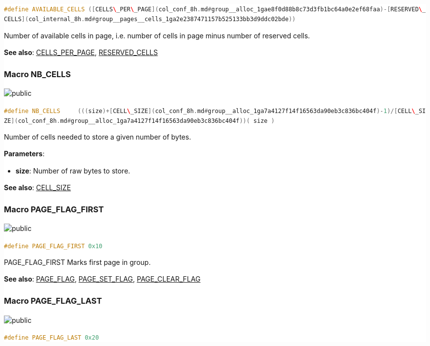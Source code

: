 ```cpp
#define AVAILABLE_CELLS ([CELLS\_PER\_PAGE](col_conf_8h.md#group__alloc_1gae8f0d88b8c73d3fb1bc64a0e2ef68faa)-[RESERVED\_CELLS](col_internal_8h.md#group__pages__cells_1ga2e2387471157b525133bb3d9ddc02bde))
```

Number of available cells in page, i.e. number of cells in page minus number of reserved cells.

**See also**: [CELLS\_PER\_PAGE](col_conf_8h.md#group__alloc_1gae8f0d88b8c73d3fb1bc64a0e2ef68faa), [RESERVED\_CELLS](col_internal_8h.md#group__pages__cells_1ga2e2387471157b525133bb3d9ddc02bde)



<a id="group__pages__cells_1ga6969cfc3c9b2913a913df84f7842ce74"></a>
### Macro NB\_CELLS

![][public]

```cpp
#define NB_CELLS     (((size)+[CELL\_SIZE](col_conf_8h.md#group__alloc_1ga7a4127f14f16563da90eb3c836bc404f)-1)/[CELL\_SIZE](col_conf_8h.md#group__alloc_1ga7a4127f14f16563da90eb3c836bc404f))( size )
```

Number of cells needed to store a given number of bytes.

**Parameters**:

* **size**: Number of raw bytes to store.



**See also**: [CELL\_SIZE](col_conf_8h.md#group__alloc_1ga7a4127f14f16563da90eb3c836bc404f)



<a id="group__pages__cells_1gace2cf8cd83ae1a8cc646bbd367cd5a86"></a>
### Macro PAGE\_FLAG\_FIRST

![][public]

```cpp
#define PAGE_FLAG_FIRST 0x10
```

PAGE_FLAG_FIRST Marks first page in group.

**See also**: [PAGE\_FLAG](col_internal_8h.md#group__pages__cells_1ga3ccf282a118bd7b9101e38f4228e8853), [PAGE\_SET\_FLAG](col_internal_8h.md#group__pages__cells_1ga6bfd878f32448ca9487ecfedfabdaed6), [PAGE\_CLEAR\_FLAG](col_internal_8h.md#group__pages__cells_1gad96556885fb99327d9e9c677043584f5)



<a id="group__pages__cells_1ga011eeac135e2e667ae1356b0abf9c727"></a>
### Macro PAGE\_FLAG\_LAST

![][public]

```cpp
#define PAGE_FLAG_LAST 0x20
```


[public]: https://img.shields.io/badge/-public-brightgreen (public)
[C++]: https://img.shields.io/badge/language-C%2B%2B-blue (C++)
[private]: https://img.shields.io/badge/-private-red (private)
[Markdown]: https://img.shields.io/badge/language-Markdown-blue (Markdown)
[static]: https://img.shields.io/badge/-static-lightgrey (static)